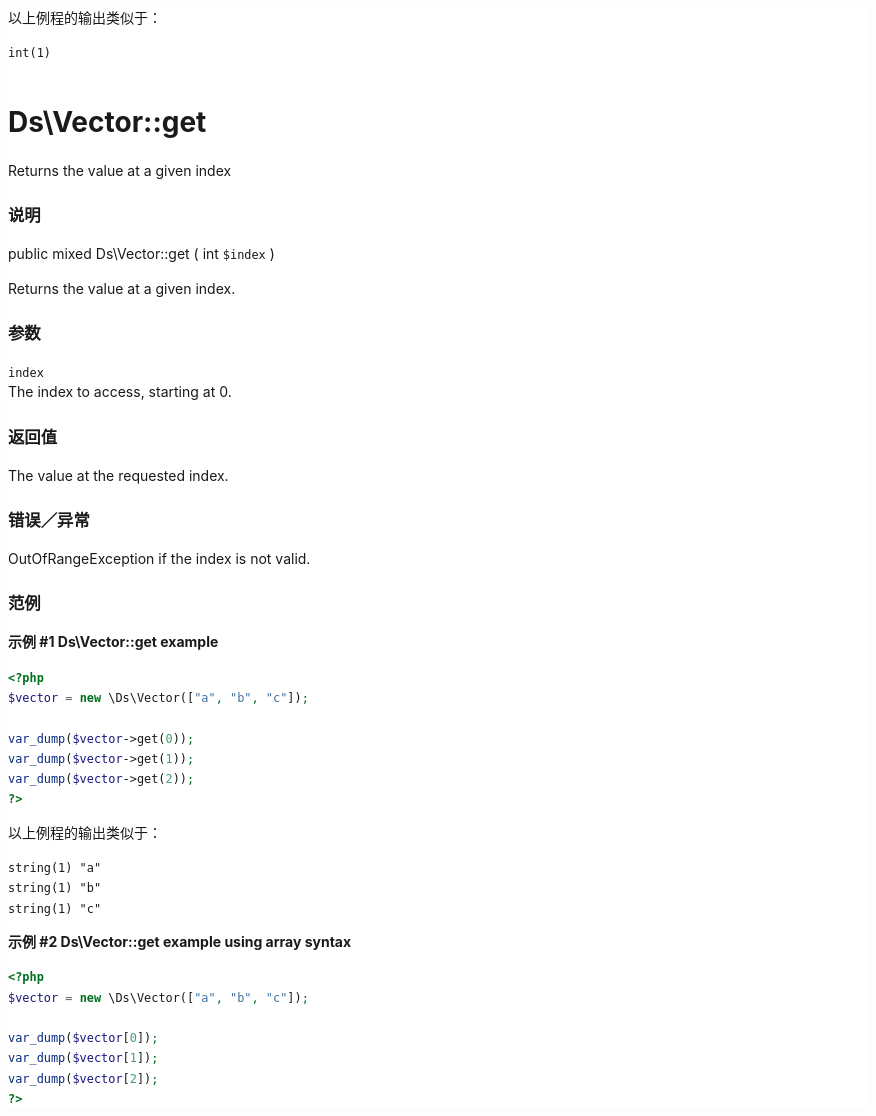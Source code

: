 以上例程的输出类似于：

    int(1)

Ds\\Vector::get
===============

Returns the value at a given index

### 说明

<span class="modifier">public</span> <span class="type">mixed</span>
<span class="methodname">Ds\\Vector::get</span> ( <span
class="methodparam"><span class="type">int</span> `$index`</span> )

Returns the value at a given index.

### 参数

`index`  
The index to access, starting at 0.

### 返回值

The value at the requested index.

### 错误／异常

<span class="classname">OutOfRangeException</span> if the index is not
valid.

### 范例

**示例 \#1 <span class="function">Ds\\Vector::get</span> example**

``` php
<?php
$vector = new \Ds\Vector(["a", "b", "c"]);

var_dump($vector->get(0));
var_dump($vector->get(1));
var_dump($vector->get(2));
?>
```

以上例程的输出类似于：

    string(1) "a"
    string(1) "b"
    string(1) "c"

**示例 \#2 <span class="function">Ds\\Vector::get</span> example using
array syntax**

``` php
<?php
$vector = new \Ds\Vector(["a", "b", "c"]);

var_dump($vector[0]);
var_dump($vector[1]);
var_dump($vector[2]);
?>
```
